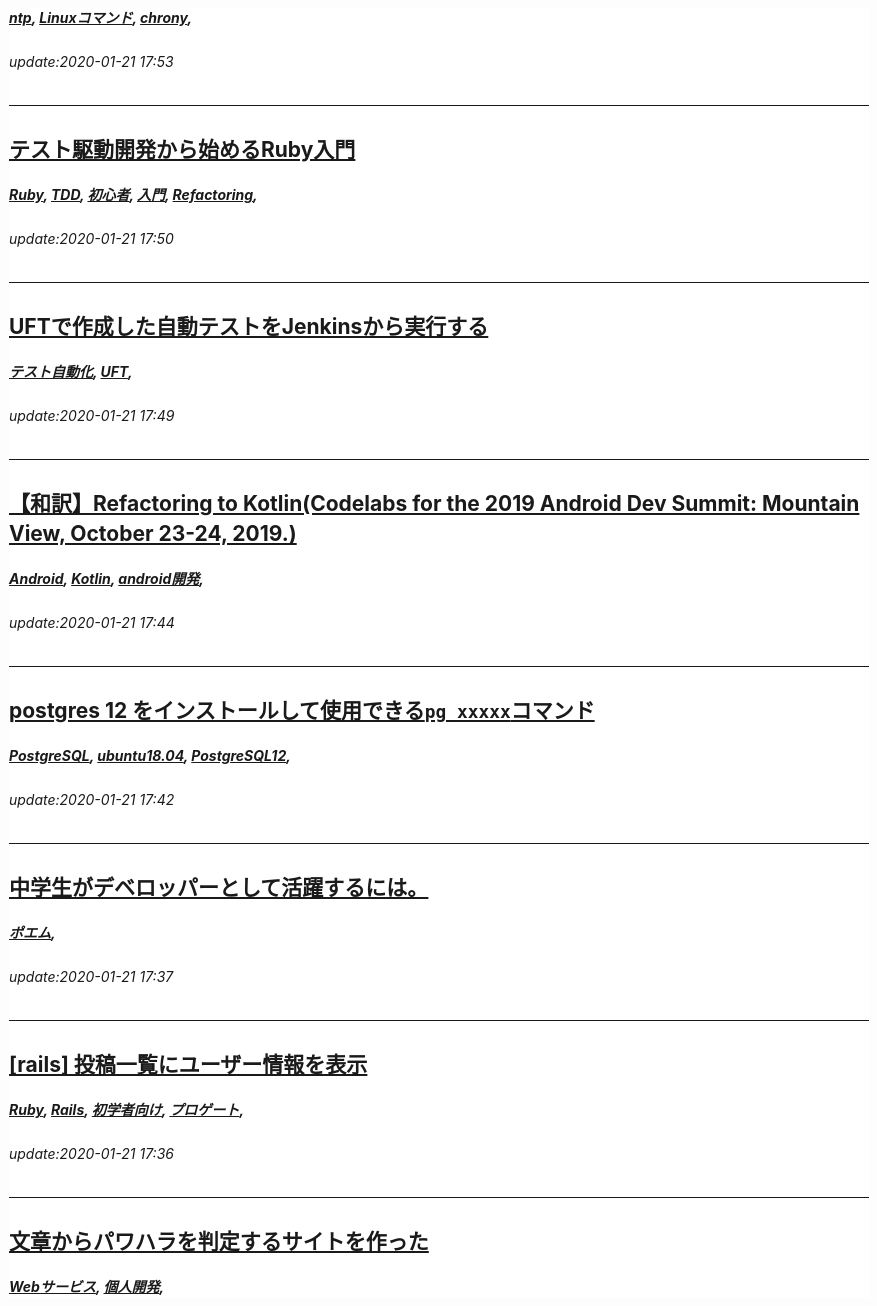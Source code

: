 ##### [ntp](https://qiita.com/tags/ntp), [Linuxコマンド](https://qiita.com/tags/Linuxコマンド), [chrony](https://qiita.com/tags/chrony), 
###### update:2020-01-21 17:53
---
## [テスト駆動開発から始めるRuby入門](https://qiita.com/k2works/items/83741e3e2d2579d748d6)
##### [Ruby](https://qiita.com/tags/Ruby), [TDD](https://qiita.com/tags/TDD), [初心者](https://qiita.com/tags/初心者), [入門](https://qiita.com/tags/入門), [Refactoring](https://qiita.com/tags/Refactoring), 
###### update:2020-01-21 17:50
---
## [UFTで作成した自動テストをJenkinsから実行する](https://qiita.com/fugafug92573304/items/49dd7ed21ef5cfc5540f)
##### [テスト自動化](https://qiita.com/tags/テスト自動化), [UFT](https://qiita.com/tags/UFT), 
###### update:2020-01-21 17:49
---
## [【和訳】Refactoring to Kotlin(Codelabs for the 2019 Android Dev Summit: Mountain View, October 23-24, 2019.)](https://qiita.com/sacred-sanctuary/items/7db28d9bdf31596b00a9)
##### [Android](https://qiita.com/tags/Android), [Kotlin](https://qiita.com/tags/Kotlin), [android開発](https://qiita.com/tags/android開発), 
###### update:2020-01-21 17:44
---
## [postgres 12 をインストールして使用できる`pg_xxxxx`コマンド](https://qiita.com/hirocueki2/items/47626716775f903fff9c)
##### [PostgreSQL](https://qiita.com/tags/PostgreSQL), [ubuntu18.04](https://qiita.com/tags/ubuntu18.04), [PostgreSQL12](https://qiita.com/tags/PostgreSQL12), 
###### update:2020-01-21 17:42
---
## [中学生がデベロッパーとして活躍するには。](https://qiita.com/jp_Pythonia/items/52141c9defe832ba096f)
##### [ポエム](https://qiita.com/tags/ポエム), 
###### update:2020-01-21 17:37
---
## [[rails] 投稿一覧にユーザー情報を表示](https://qiita.com/akr03xxx/items/96451311ddf5fd8be4e9)
##### [Ruby](https://qiita.com/tags/Ruby), [Rails](https://qiita.com/tags/Rails), [初学者向け](https://qiita.com/tags/初学者向け), [プロゲート](https://qiita.com/tags/プロゲート), 
###### update:2020-01-21 17:36
---
## [文章からパワハラを判定するサイトを作った](https://qiita.com/ionproduct/items/f208e9cca17b7d59d36a)
##### [Webサービス](https://qiita.com/tags/Webサービス), [個人開発](https://qiita.com/tags/個人開発), 